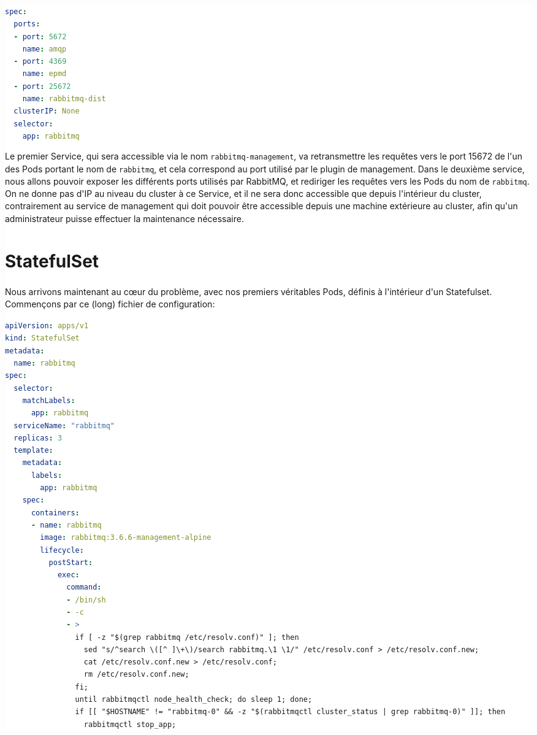 ```yaml
spec:
  ports:
  - port: 5672
    name: amqp
  - port: 4369
    name: epmd
  - port: 25672
    name: rabbitmq-dist
  clusterIP: None
  selector:
    app: rabbitmq
```

Le premier Service, qui sera accessible via le nom `rabbitmq-management`, va retransmettre les requêtes vers le port 15672 de l'un des Pods portant le nom de `rabbitmq`, et cela correspond au port utilisé par le plugin de management.
Dans le deuxième service, nous allons pouvoir exposer les différents ports utilisés par RabbitMQ, et rediriger les requêtes vers les Pods du nom de `rabbitmq`. On ne donne pas d'IP au niveau du cluster à ce Service, et il ne sera donc accessible que depuis l'intérieur du cluster, contrairement au service de management qui doit pouvoir être accessible depuis une machine extérieure au cluster, afin qu'un administrateur puisse effectuer la maintenance nécessaire.

# StatefulSet

Nous arrivons maintenant au cœur du problème, avec nos premiers véritables Pods, définis à l'intérieur d'un Statefulset. Commençons par ce (long) fichier de configuration:

```yaml
apiVersion: apps/v1
kind: StatefulSet
metadata:
  name: rabbitmq
spec:
  selector:
    matchLabels:
      app: rabbitmq
  serviceName: "rabbitmq"
  replicas: 3
  template:
    metadata:
      labels:
        app: rabbitmq
    spec:
      containers:
      - name: rabbitmq
        image: rabbitmq:3.6.6-management-alpine
        lifecycle:
          postStart:
            exec:
              command:
              - /bin/sh
              - -c
              - >
                if [ -z "$(grep rabbitmq /etc/resolv.conf)" ]; then
                  sed "s/^search \([^ ]\+\)/search rabbitmq.\1 \1/" /etc/resolv.conf > /etc/resolv.conf.new;
                  cat /etc/resolv.conf.new > /etc/resolv.conf;
                  rm /etc/resolv.conf.new;
                fi;
                until rabbitmqctl node_health_check; do sleep 1; done;
                if [[ "$HOSTNAME" != "rabbitmq-0" && -z "$(rabbitmqctl cluster_status | grep rabbitmq-0)" ]]; then
                  rabbitmqctl stop_app;
```